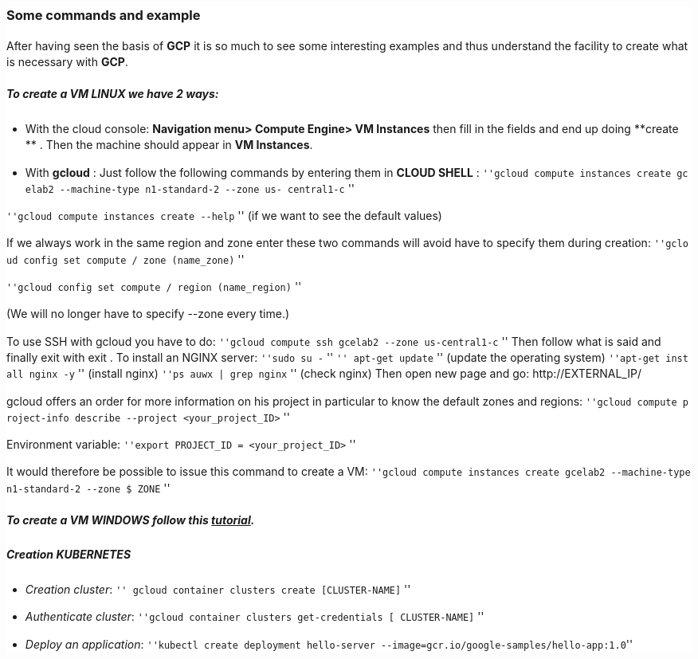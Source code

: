 ### Some commands and example

After having seen the basis of **GCP** it is so much to see some
interesting examples and thus understand the facility to create what is
necessary with **GCP**.

##### To create a **VM LINUX** we have 2 ways:

-   With the cloud console: **Navigation menu\> Compute Engine\> VM
    Instances** then fill in the fields and end up doing **create
    ** . Then the machine should appear in **VM Instances**.

-   With **gcloud** : Just follow the following commands by entering
    them in **CLOUD SHELL** :
    `''gcloud compute instances create gcelab2 --machine-type n1-standard-2 --zone us- central1-c`
    ''

`''gcloud compute instances create --help` '' (if we want to see the
default values)

If we always work in the same region and zone enter these two commands
will avoid have to specify them during creation:
`''gcloud config set compute / zone (name_zone)` ''

`''gcloud config set compute / region (name_region)` ''

(We will no longer have to specify --zone every time.)

To use SSH with gcloud you have to do:
`''gcloud compute ssh gcelab2 --zone us-central1-c` '' Then follow what
is said and finally exit with exit . To install an NGINX server:
`''sudo su -` '' `'' apt-get update` '' (update the operating system)
`''apt-get install nginx -y` '' (install nginx)
`''ps auwx | grep nginx` '' (check nginx) Then open new page and go:
http://EXTERNAL\_IP/

gcloud offers an order for more information on his project in particular
to know the default zones and regions:
`''gcloud compute project-info describe --project <your_project_ID>` ''

Environment variable: `''export PROJECT_ID = <your_project_ID>` ''

It would therefore be possible to issue this command to create a VM:
`''gcloud compute instances create gcelab2 --machine-type n1-standard-2 --zone $ ZONE` ''

##### To create a **VM WINDOWS** follow this [tutorial](https://google.qwiklabs.com/focuses/560?parent=catalog).

##### Creation **KUBERNETES**

-   *Creation cluster*: `'' gcloud container clusters create [CLUSTER-NAME]` ''

-   *Authenticate cluster*:
    `''gcloud container clusters get-credentials [ CLUSTER-NAME]` ''

-   *Deploy an application*:
    `''kubectl create deployment hello-server --image=gcr.io/google-samples/hello-app:1.0`''
